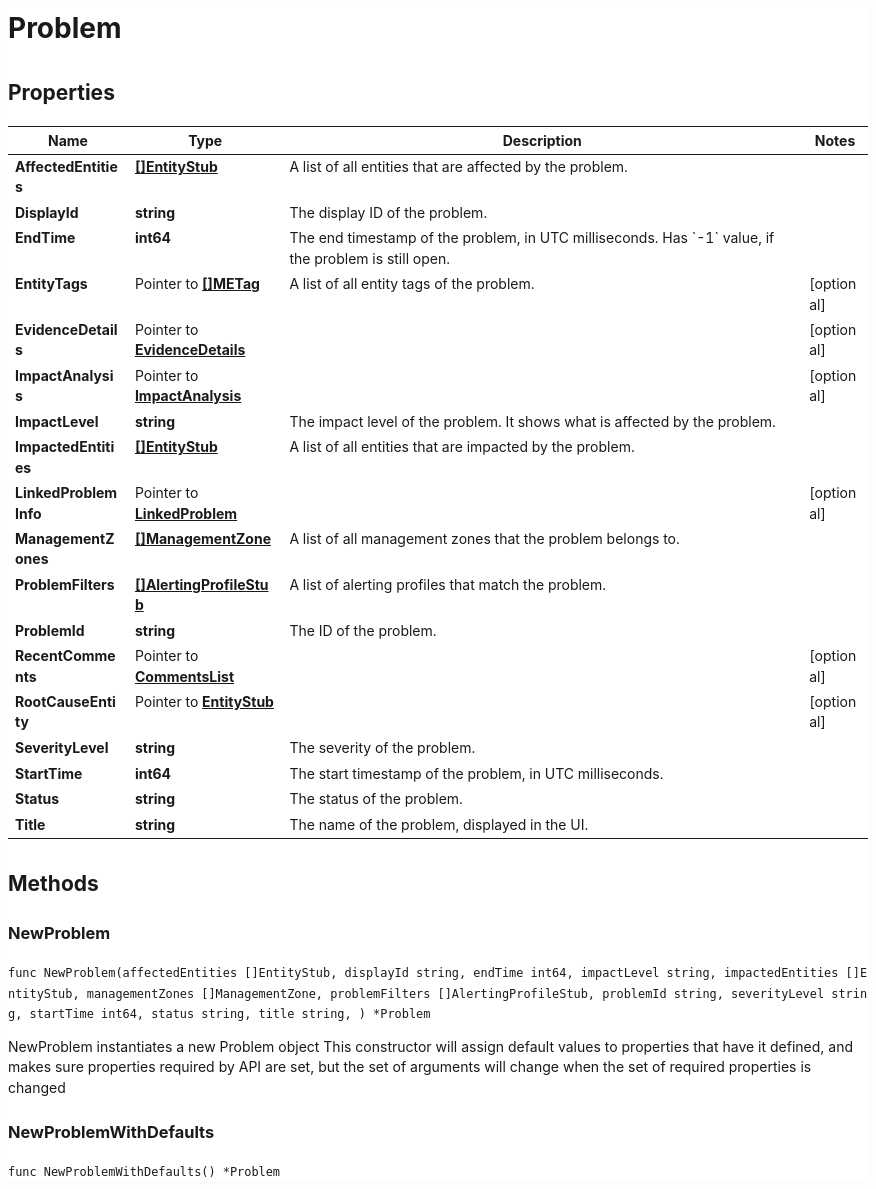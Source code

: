 # Problem

## Properties

Name | Type | Description | Notes
------------ | ------------- | ------------- | -------------
**AffectedEntities** | [**[]EntityStub**](EntityStub.md) | A list of all entities that are affected by the problem. | 
**DisplayId** | **string** | The display ID of the problem. | 
**EndTime** | **int64** | The end timestamp of the problem, in UTC milliseconds.    Has &#x60;-1&#x60; value, if the problem is still open. | 
**EntityTags** | Pointer to [**[]METag**](METag.md) | A list of all entity tags of the problem. | [optional] 
**EvidenceDetails** | Pointer to [**EvidenceDetails**](EvidenceDetails.md) |  | [optional] 
**ImpactAnalysis** | Pointer to [**ImpactAnalysis**](ImpactAnalysis.md) |  | [optional] 
**ImpactLevel** | **string** | The impact level of the problem. It shows what is affected by the problem. | 
**ImpactedEntities** | [**[]EntityStub**](EntityStub.md) | A list of all entities that are impacted by the problem. | 
**LinkedProblemInfo** | Pointer to [**LinkedProblem**](LinkedProblem.md) |  | [optional] 
**ManagementZones** | [**[]ManagementZone**](ManagementZone.md) | A list of all management zones that the problem belongs to. | 
**ProblemFilters** | [**[]AlertingProfileStub**](AlertingProfileStub.md) | A list of alerting profiles that match the problem. | 
**ProblemId** | **string** | The ID of the problem. | 
**RecentComments** | Pointer to [**CommentsList**](CommentsList.md) |  | [optional] 
**RootCauseEntity** | Pointer to [**EntityStub**](EntityStub.md) |  | [optional] 
**SeverityLevel** | **string** | The severity of the problem. | 
**StartTime** | **int64** | The start timestamp of the problem, in UTC milliseconds. | 
**Status** | **string** | The status of the problem. | 
**Title** | **string** | The name of the problem, displayed in the UI. | 

## Methods

### NewProblem

`func NewProblem(affectedEntities []EntityStub, displayId string, endTime int64, impactLevel string, impactedEntities []EntityStub, managementZones []ManagementZone, problemFilters []AlertingProfileStub, problemId string, severityLevel string, startTime int64, status string, title string, ) *Problem`

NewProblem instantiates a new Problem object
This constructor will assign default values to properties that have it defined,
and makes sure properties required by API are set, but the set of arguments
will change when the set of required properties is changed

### NewProblemWithDefaults

`func NewProblemWithDefaults() *Problem`
